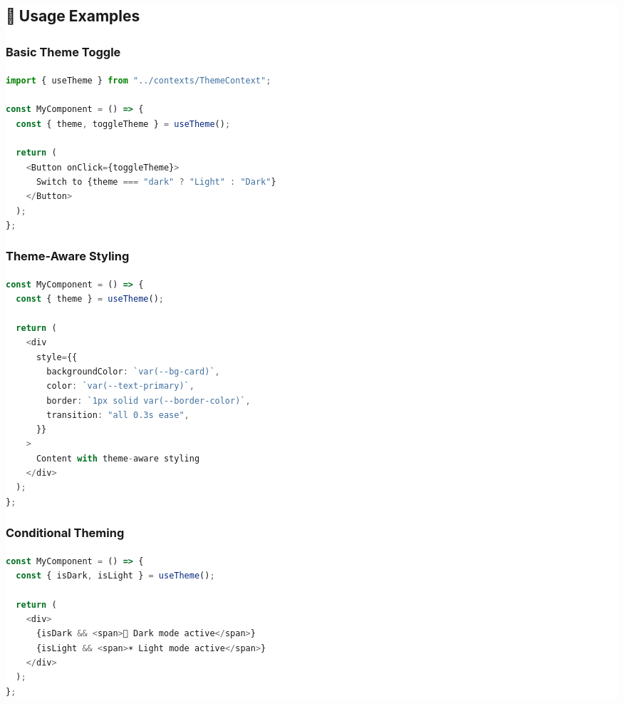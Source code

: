 ## 🎯 Usage Examples

### Basic Theme Toggle

```typescript
import { useTheme } from "../contexts/ThemeContext";

const MyComponent = () => {
  const { theme, toggleTheme } = useTheme();

  return (
    <Button onClick={toggleTheme}>
      Switch to {theme === "dark" ? "Light" : "Dark"}
    </Button>
  );
};
```

### Theme-Aware Styling

```typescript
const MyComponent = () => {
  const { theme } = useTheme();

  return (
    <div
      style={{
        backgroundColor: `var(--bg-card)`,
        color: `var(--text-primary)`,
        border: `1px solid var(--border-color)`,
        transition: "all 0.3s ease",
      }}
    >
      Content with theme-aware styling
    </div>
  );
};
```

### Conditional Theming

```typescript
const MyComponent = () => {
  const { isDark, isLight } = useTheme();

  return (
    <div>
      {isDark && <span>🌙 Dark mode active</span>}
      {isLight && <span>☀️ Light mode active</span>}
    </div>
  );
};
```
